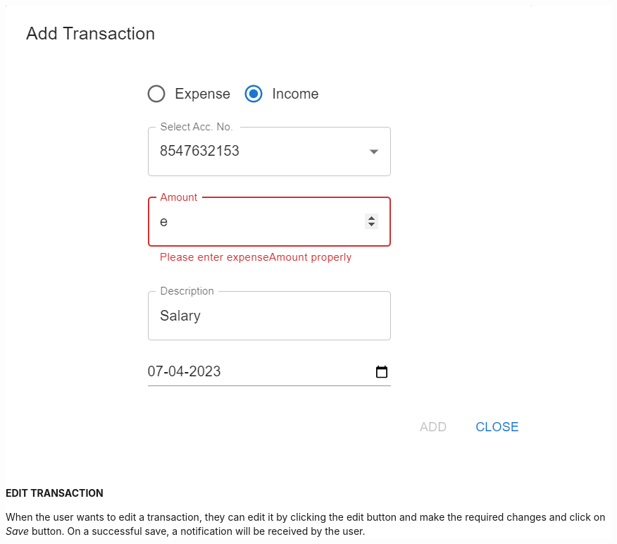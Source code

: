 ![add income validation](/Resources/Screenshots/add_transaction_income_validation.png)

<br/>

**EDIT TRANSACTION**

When the user wants to edit a transaction, they can edit it by clicking the edit button and make the required changes and click on *Save* button. On a successful save, a notification will be received by the user.
